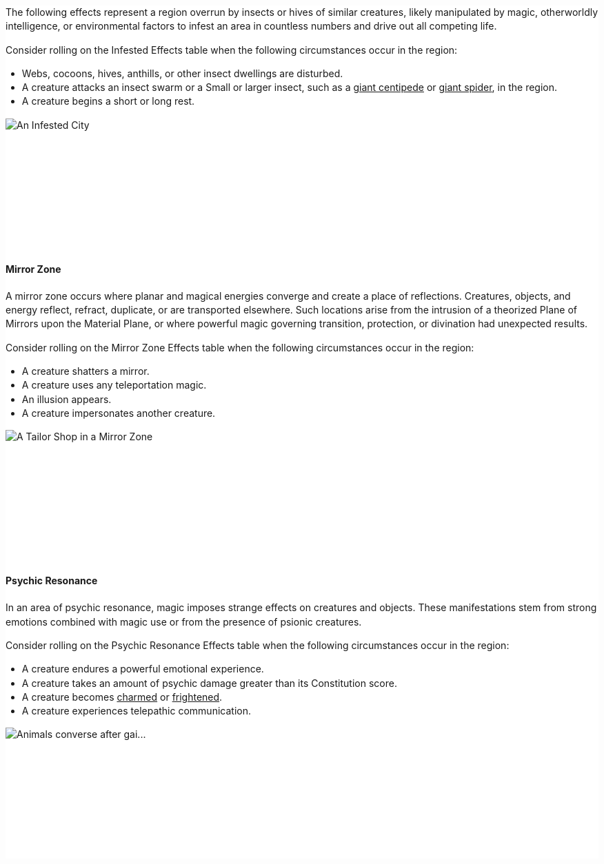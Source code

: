  The following effects represent a region overrun by insects or hives of similar creatures, likely manipulated by magic, otherworldly intelligence, or environmental factors to infest an area in countless numbers and drive out all competing life.

 Consider rolling on the Infested Effects table when the following circumstances occur in the region:

- Webs, cocoons, hives, anthills, or other insect dwellings are disturbed.  
- A creature attacks an insect swarm or a Small or larger insect, such as a [giant centipede](/3-Mechanics/CLI/bestiary/beast/giant-centipede.md) or [giant spider](/3-Mechanics/CLI/bestiary/beast/giant-spider.md), in the region.  
- A creature begins a short or long rest.  

![An Infested City](/3-Mechanics/CLI/books/tashas-cauldron-of-everything/img/099-04-010.webp#center)

![Infested Effects](/3-Mechanics/CLI/tables/infested-effects-tce.md)

#### Mirror Zone

A mirror zone occurs where planar and magical energies converge and create a place of reflections. Creatures, objects, and energy reflect, refract, duplicate, or are transported elsewhere. Such locations arise from the intrusion of a theorized Plane of Mirrors upon the Material Plane, or where powerful magic governing transition, protection, or divination had unexpected results.

 Consider rolling on the Mirror Zone Effects table when the following circumstances occur in the region:

- A creature shatters a mirror.  
- A creature uses any teleportation magic.  
- An illusion appears.  
- A creature impersonates another creature.  

![A Tailor Shop in a Mirror Zone](/3-Mechanics/CLI/books/tashas-cauldron-of-everything/img/100-04-011.webp#center)

![Mirror Zone Effects](/3-Mechanics/CLI/tables/mirror-zone-effects-tce.md)

#### Psychic Resonance

In an area of psychic resonance, magic imposes strange effects on creatures and objects. These manifestations stem from strong emotions combined with magic use or from the presence of psionic creatures.

 Consider rolling on the Psychic Resonance Effects table when the following circumstances occur in the region:

- A creature endures a powerful emotional experience.  
- A creature takes an amount of psychic damage greater than its Constitution score.  
- A creature becomes [charmed](/3-Mechanics/CLI/rules/conditions.md#charmed) or [frightened](/3-Mechanics/CLI/rules/conditions.md#frightened).  
- A creature experiences telepathic communication.  

![Animals converse after gai...](/3-Mechanics/CLI/books/tashas-cauldron-of-everything/img/101-04-012.webp#center "Animals converse after gaining sapience from ambient psychic energy.")

![Psychic Resonance Effects](/3-Mechanics/CLI/tables/psychic-resonance-effects-tce.md)
